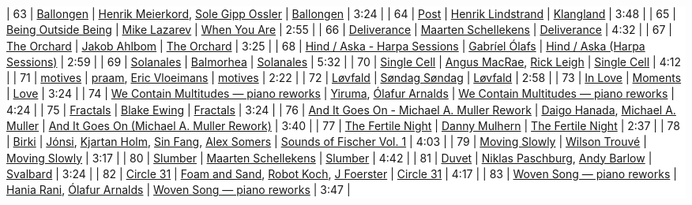 | 63 | [Ballongen](https://open.spotify.com/track/7t6y7KQoyTlxo3yXqAwSU3) | [Henrik Meierkord](https://open.spotify.com/artist/1P3kpCPt72YWzJDjJ1Ii8D), [Sole Gipp Ossler](https://open.spotify.com/artist/4W6WFc9Q6Zx4SkrfO94D9W) | [Ballongen](https://open.spotify.com/album/3IdofACTDhIZLRqeAT9rxe) | 3:24 |
| 64 | [Post](https://open.spotify.com/track/1uGQtQb7W7CRkuzxcvmUSp) | [Henrik Lindstrand](https://open.spotify.com/artist/1jdUu8RsoIhTGLeJvzoACP) | [Klangland](https://open.spotify.com/album/0KsjvZ9K1PDZIobw8vxBr1) | 3:48 |
| 65 | [Being Outside Being](https://open.spotify.com/track/4Vxs0CpT7C5ENZ9DxQZtb5) | [Mike Lazarev](https://open.spotify.com/artist/5GHe2wbHyPb5RZbES8coHc) | [When You Are](https://open.spotify.com/album/0foarjbOjwt6MHqKi3wJMH) | 2:55 |
| 66 | [Deliverance](https://open.spotify.com/track/37sx79W0cDhplMOyYJHwdX) | [Maarten Schellekens](https://open.spotify.com/artist/35HKcY4o7vVi5rzJ0gPxis) | [Deliverance](https://open.spotify.com/album/4bxMMgnSfE4mH6OCziRBZI) | 4:32 |
| 67 | [The Orchard](https://open.spotify.com/track/4ZMtUdufInP7URLPHOz0Og) | [Jakob Ahlbom](https://open.spotify.com/artist/2VZTNKYLnhbnV3FwGJlp3K) | [The Orchard](https://open.spotify.com/album/1WlvWrXIDKzuakrLTFKcmC) | 3:25 |
| 68 | [Hind / Aska \- Harpa Sessions](https://open.spotify.com/track/3xAXkaB8vlhYa41vuM5RNM) | [Gabríel Ólafs](https://open.spotify.com/artist/1vYrIm6O7VtBGszIWe75mB) | [Hind / Aska \(Harpa Sessions\)](https://open.spotify.com/album/4wMVESeu9wtxdBBUteIKV2) | 2:59 |
| 69 | [Solanales](https://open.spotify.com/track/6U0l3hk3oTtNtPwk2Ekjxl) | [Balmorhea](https://open.spotify.com/artist/1U0FaHAc4fcwQcYEJFgkm9) | [Solanales](https://open.spotify.com/album/4giTq8C1Ss1e9PM8k88H1I) | 5:32 |
| 70 | [Single Cell](https://open.spotify.com/track/6HEQarTtdtAzMC476k59um) | [Angus MacRae](https://open.spotify.com/artist/461sVAxk7a1yog2yExyBRX), [Rick Leigh](https://open.spotify.com/artist/6C8jcxMLVh8mpiYc29FMYq) | [Single Cell](https://open.spotify.com/album/08ecwiETQA0FSFCH6xZEQx) | 4:12 |
| 71 | [motives](https://open.spotify.com/track/5Uexo5FnxDGXPV9v92y00W) | [praam](https://open.spotify.com/artist/6cumWjeQABBu9dCqRV4wOP), [Eric Vloeimans](https://open.spotify.com/artist/0GJnVOotvnAmZvUYL8Kpmx) | [motives](https://open.spotify.com/album/09YRRKJN5WAhr3KgivvcdW) | 2:22 |
| 72 | [Løvfald](https://open.spotify.com/track/4XTplEwraobWZts4Ooxnth) | [Søndag Søndag](https://open.spotify.com/artist/5JXcRgvs6LG0vYLZnk9i7H) | [Løvfald](https://open.spotify.com/album/4IzQEolx4EfpLLccBoCspX) | 2:58 |
| 73 | [In Love](https://open.spotify.com/track/0ySS0g7IJLwijoCQHWdOOO) | [Moments](https://open.spotify.com/artist/4QPfkcbTCSAMUOdVCHyPCS) | [Love](https://open.spotify.com/album/4NqSB7ip9Wbaj3N4r8xRMv) | 3:24 |
| 74 | [We Contain Multitudes — piano reworks](https://open.spotify.com/track/1rpF77jsLBMG2QjCuhe0Sr) | [Yiruma](https://open.spotify.com/artist/0fauHpmSHwodVYIjTqOGHz), [Ólafur Arnalds](https://open.spotify.com/artist/7E3BRXV9ZbCt5lQTCXMTia) | [We Contain Multitudes — piano reworks](https://open.spotify.com/album/4vtunVFmIlrxIrkOobdfDH) | 4:24 |
| 75 | [Fractals](https://open.spotify.com/track/5tfDvmkWMXgTVN49Kbw1ms) | [Blake Ewing](https://open.spotify.com/artist/11ReFzDfYn4ZuUVgJhnFA5) | [Fractals](https://open.spotify.com/album/2S4GD5n39eYGdXCe3e7YXr) | 3:24 |
| 76 | [And It Goes On \- Michael A\. Muller Rework](https://open.spotify.com/track/6MPq2WJ50CZz0uilKcQaJh) | [Daigo Hanada](https://open.spotify.com/artist/7kxdoQTibsQW5pOim1p2i3), [Michael A\. Muller](https://open.spotify.com/artist/2jNobg3ln4Ylaokr4C3qoU) | [And It Goes On \(Michael A\. Muller Rework\)](https://open.spotify.com/album/2xXoyiwMckFY4OrAsu9guT) | 3:40 |
| 77 | [The Fertile Night](https://open.spotify.com/track/3hnQEIi6qxWltcnTM9TPr1) | [Danny Mulhern](https://open.spotify.com/artist/4tc9PdoWcfLTI5ZcNIhWuU) | [The Fertile Night](https://open.spotify.com/album/1jpdhVtNoFFZnk7oZErGKN) | 2:37 |
| 78 | [Birki](https://open.spotify.com/track/0ea8Oop13pg33agIZa2Q4K) | [Jónsi](https://open.spotify.com/artist/3khg8RDB6nMuw34w1IHS6Y), [Kjartan Holm](https://open.spotify.com/artist/0BWRfTuCYTRzqnjYprarFo), [Sin Fang](https://open.spotify.com/artist/7xsi0kBJ58yWMu4WXFYPHU), [Alex Somers](https://open.spotify.com/artist/51UcKPhDKdKDGIjec0781x) | [Sounds of Fischer Vol\. 1](https://open.spotify.com/album/4mDwLLZSBpBMHAgD1bRaaz) | 4:03 |
| 79 | [Moving Slowly](https://open.spotify.com/track/596oi0xDA9ZQIHTLJr1Zg6) | [Wilson Trouvé](https://open.spotify.com/artist/1Qh6CmBget32TmvDZBoK8E) | [Moving Slowly](https://open.spotify.com/album/7lCtm2VoakicgPRDsjS72W) | 3:17 |
| 80 | [Slumber](https://open.spotify.com/track/35MDzpFFmis8yuJwQJox3j) | [Maarten Schellekens](https://open.spotify.com/artist/35HKcY4o7vVi5rzJ0gPxis) | [Slumber](https://open.spotify.com/album/3Ij4cMjGUh2Ney3gCdq5c1) | 4:42 |
| 81 | [Duvet](https://open.spotify.com/track/1veZkUONsfxYDfqcGo6YbG) | [Niklas Paschburg](https://open.spotify.com/artist/4dTw5svKFBPnfijbi3H9eI), [Andy Barlow](https://open.spotify.com/artist/6TC2SpVp20fhwV7SAVr56o) | [Svalbard](https://open.spotify.com/album/57bDNgzUtAvKaL2wSPnsiF) | 3:24 |
| 82 | [Circle 31](https://open.spotify.com/track/4OqYtePk55zkJqHnbCo6AZ) | [Foam and Sand](https://open.spotify.com/artist/1auVJGxP1B7a0GYbD6G6dd), [Robot Koch](https://open.spotify.com/artist/47V6nyjOrUR98qv6gkYssI), [J Foerster](https://open.spotify.com/artist/4sRdSdPKzOOJa9WgBfTz6i) | [Circle 31](https://open.spotify.com/album/2l743OeSKb0QxgyCxJtubk) | 4:17 |
| 83 | [Woven Song — piano reworks](https://open.spotify.com/track/1wb6pRSvhekFyXO5j3fXol) | [Hania Rani](https://open.spotify.com/artist/14YzutUdMwS9yTnI0IFBaD), [Ólafur Arnalds](https://open.spotify.com/artist/7E3BRXV9ZbCt5lQTCXMTia) | [Woven Song — piano reworks](https://open.spotify.com/album/27yZ8bTAOMlvnfU4vaIxvK) | 3:47 |